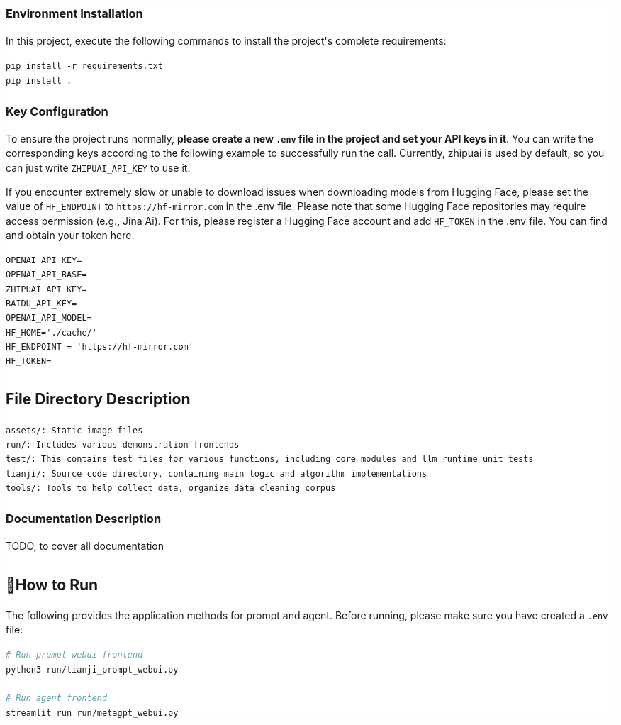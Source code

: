 ### Environment Installation

In this project, execute the following commands to install the project's complete requirements:

```
pip install -r requirements.txt
pip install . 
```
### Key Configuration

To ensure the project runs normally, **please create a new `.env` file in the project and set your API keys in it**. You can write the corresponding keys according to the following example to successfully run the call. Currently, zhipuai is used by default, so you can just write `ZHIPUAI_API_KEY` to use it.

If you encounter extremely slow or unable to download issues when downloading models from Hugging Face, please set the value of `HF_ENDPOINT` to `https://hf-mirror.com` in the .env file. Please note that some Hugging Face repositories may require access permission (e.g., Jina Ai). For this, please register a Hugging Face account and add `HF_TOKEN` in the .env file. You can find and obtain your token [here](https://huggingface.co/settings/tokens).

```
OPENAI_API_KEY=
OPENAI_API_BASE=
ZHIPUAI_API_KEY=
BAIDU_API_KEY=
OPENAI_API_MODEL=
HF_HOME='./cache/'
HF_ENDPOINT = 'https://hf-mirror.com'
HF_TOKEN=
```

## File Directory Description

```
assets/: Static image files
run/: Includes various demonstration frontends
test/: This contains test files for various functions, including core modules and llm runtime unit tests
tianji/: Source code directory, containing main logic and algorithm implementations
tools/: Tools to help collect data, organize data cleaning corpus
```

### Documentation Description

TODO, to cover all documentation

## 🍺How to Run

The following provides the application methods for prompt and agent. Before running, please make sure you have created a `.env` file:

```bash
# Run prompt webui frontend
python3 run/tianji_prompt_webui.py

# Run agent frontend
streamlit run run/metagpt_webui.py
```
